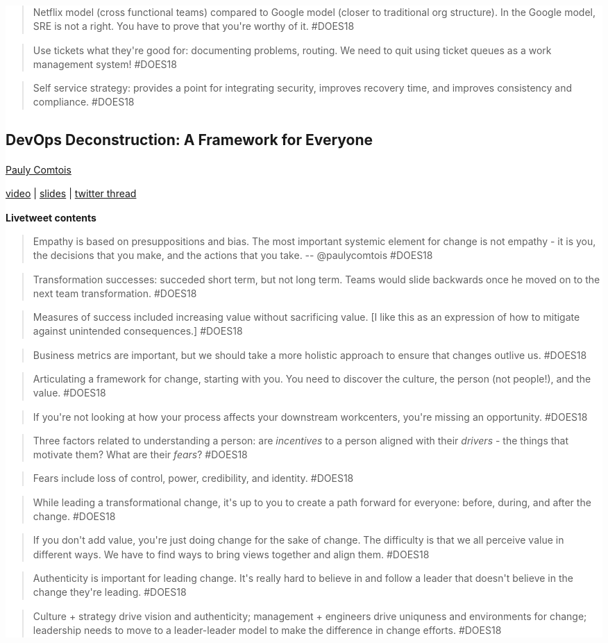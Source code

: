 > Netflix model (cross functional teams) compared to Google model (closer to traditional org structure). In the Google model, SRE is not a right. You have to prove that you're worthy of it. #DOES18

> Use tickets what they're good for: documenting problems, routing. We need to quit using ticket queues as a work management system! #DOES18

> Self service strategy: provides a point for integrating security, improves recovery time, and improves consistency and compliance. #DOES18


## DevOps Deconstruction: A Framework for Everyone

[Pauly Comtois](https://twitter.com/paulycomtois)

[video](https://www.youtube.com/watch?v=7fRuOfBTHmQ)
| [slides](https://github.com/bcoffelt/2018-Las-Vegas/blob/master/Tuesday/Breakout%20Sessions/Comtois%2C%20Pauly%2C%20%20%20DevOps%20Deconstruction-%20A%20Framework%20for%20Everyone.pdf)
| [twitter thread](https://twitter.com/cornazano/status/1054802085147901952)


**Livetweet contents**

> Empathy is based on presuppositions and bias. The most important systemic element for change is not empathy - it is you, the decisions that you make, and the actions that you take. -- @paulycomtois #DOES18

> Transformation successes: succeded short term, but not long term. Teams would slide backwards once he moved on to the next team transformation. #DOES18

> Measures of success included increasing value without sacrificing value. [I like this as an expression of how to mitigate against unintended consequences.] #DOES18

> Business metrics are important, but we should take a more holistic approach to ensure that changes outlive us. #DOES18

> Articulating a framework for change, starting with you. You need to discover the culture, the person (not people!), and the value. #DOES18

> If you're not looking at how your process affects your downstream workcenters, you're missing an opportunity. #DOES18

> Three factors related to understanding a person: are *incentives* to a person aligned with their *drivers* - the things that motivate them? What are their *fears*? #DOES18

> Fears include loss of control, power, credibility, and identity. #DOES18

> While leading a transformational change, it's up to you to create a path forward for everyone: before, during, and after the change. #DOES18

> If you don't add value, you're just doing change for the sake of change. The difficulty is that we all perceive value in different ways. We have to find ways to bring views together and align them. #DOES18

> Authenticity is important for leading change. It's really hard to believe in and follow a leader that doesn't believe in the change they're leading. #DOES18

> Culture + strategy drive vision and authenticity; management + engineers drive uniquness and environments for change; leadership needs to move to a leader-leader model to make the difference in change efforts. #DOES18
